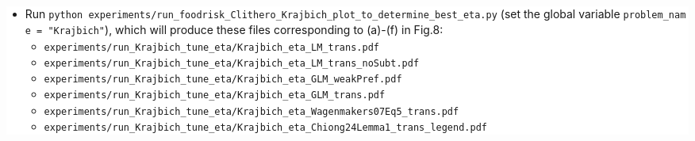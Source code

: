   * Run `python experiments/run_foodrisk_Clithero_Krajbich_plot_to_determine_best_eta.py` (set the global variable `problem_name = "Krajbich"`), which will produce these files corresponding to (a)-(f) in Fig.8:
    * `experiments/run_Krajbich_tune_eta/Krajbich_eta_LM_trans.pdf`
    * `experiments/run_Krajbich_tune_eta/Krajbich_eta_LM_trans_noSubt.pdf`
    * `experiments/run_Krajbich_tune_eta/Krajbich_eta_GLM_weakPref.pdf`
    * `experiments/run_Krajbich_tune_eta/Krajbich_eta_GLM_trans.pdf`
    * `experiments/run_Krajbich_tune_eta/Krajbich_eta_Wagenmakers07Eq5_trans.pdf`
    * `experiments/run_Krajbich_tune_eta/Krajbich_eta_Chiong24Lemma1_trans_legend.pdf`
























